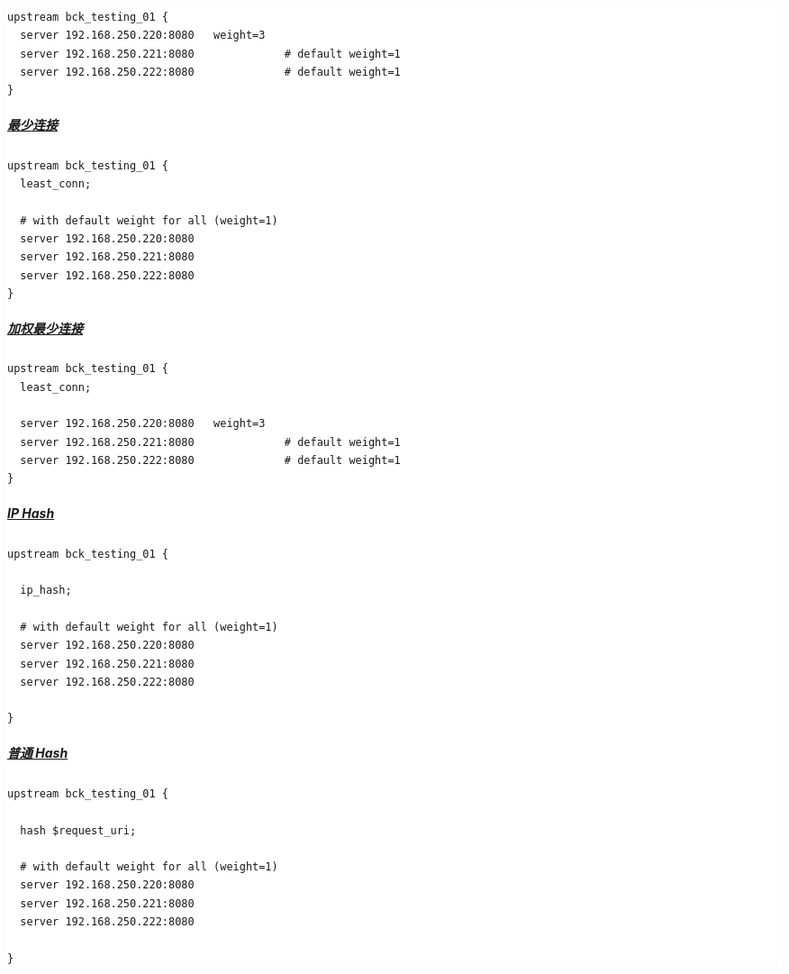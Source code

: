 ```nginx
upstream bck_testing_01 {
  server 192.168.250.220:8080   weight=3
  server 192.168.250.221:8080              # default weight=1
  server 192.168.250.222:8080              # default weight=1
}
```

##### [最少连接](https://dunwu.github.io/nginx-tutorial/#/nginx-quickstart?id=最少连接)

```nginx
upstream bck_testing_01 {
  least_conn;

  # with default weight for all (weight=1)
  server 192.168.250.220:8080
  server 192.168.250.221:8080
  server 192.168.250.222:8080
}
```

##### [加权最少连接](https://dunwu.github.io/nginx-tutorial/#/nginx-quickstart?id=加权最少连接)

```nginx
upstream bck_testing_01 {
  least_conn;

  server 192.168.250.220:8080   weight=3
  server 192.168.250.221:8080              # default weight=1
  server 192.168.250.222:8080              # default weight=1
}
```

##### [IP Hash](https://dunwu.github.io/nginx-tutorial/#/nginx-quickstart?id=ip-hash)

```nginx
upstream bck_testing_01 {

  ip_hash;

  # with default weight for all (weight=1)
  server 192.168.250.220:8080
  server 192.168.250.221:8080
  server 192.168.250.222:8080

}
```

##### [普通 Hash](https://dunwu.github.io/nginx-tutorial/#/nginx-quickstart?id=普通-hash)

```nginx
upstream bck_testing_01 {

  hash $request_uri;

  # with default weight for all (weight=1)
  server 192.168.250.220:8080
  server 192.168.250.221:8080
  server 192.168.250.222:8080

}
```
